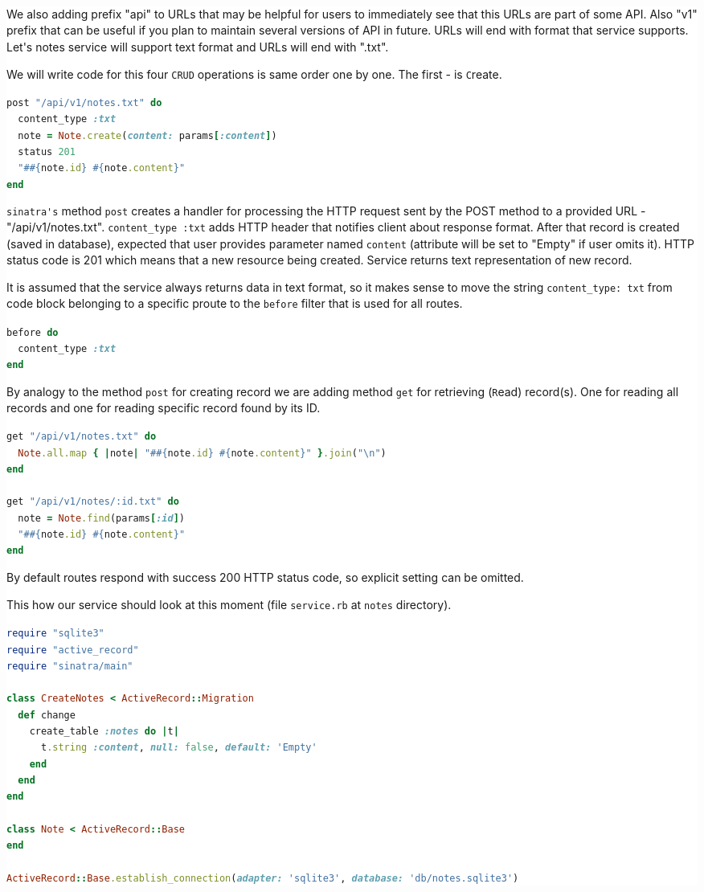 We also adding prefix "api" to URLs that may be helpful for users to immediately see that this URLs are part of some API. Also "v1" prefix that can be useful if you plan to maintain several versions of API in future. URLs will end with format that service supports. Let's notes service will support text format and URLs will end with ".txt".

We will write code for this four `CRUD` operations is same order one by one. The first - is `C`reate.

```ruby
post "/api/v1/notes.txt" do
  content_type :txt
  note = Note.create(content: params[:content])
  status 201
  "##{note.id} #{note.content}"
end
```

`sinatra's` method `post` creates a handler for processing the HTTP request sent by the POST method to a provided URL - "/api/v1/notes.txt". `content_type :txt` adds HTTP header that notifies client about response format. After that record is created (saved in database), expected that user provides parameter named `content` (attribute will be set to "Empty" if user omits it). HTTP status code is 201 which means that a new resource being created. Service returns text representation of new record.

It is assumed that the service always returns data in text format, so it makes sense to move the string `content_type: txt` from code block belonging to a specific proute to the `before` filter that is used for all routes.

```ruby
before do
  content_type :txt
end
```

By analogy to the method `post` for creating record we are adding method `get` for retrieving (`R`ead) record(s). One for reading all records and one for reading specific record found by its ID.

```ruby
get "/api/v1/notes.txt" do
  Note.all.map { |note| "##{note.id} #{note.content}" }.join("\n")
end

get "/api/v1/notes/:id.txt" do
  note = Note.find(params[:id])
  "##{note.id} #{note.content}"
end
```

By default routes respond with success 200 HTTP status code, so explicit setting can be omitted.

This how our service should look at this moment (file `service.rb` at `notes` directory).

```ruby
require "sqlite3"
require "active_record"
require "sinatra/main"

class CreateNotes < ActiveRecord::Migration
  def change
    create_table :notes do |t|
      t.string :content, null: false, default: 'Empty'
    end
  end
end

class Note < ActiveRecord::Base
end

ActiveRecord::Base.establish_connection(adapter: 'sqlite3', database: 'db/notes.sqlite3')
```